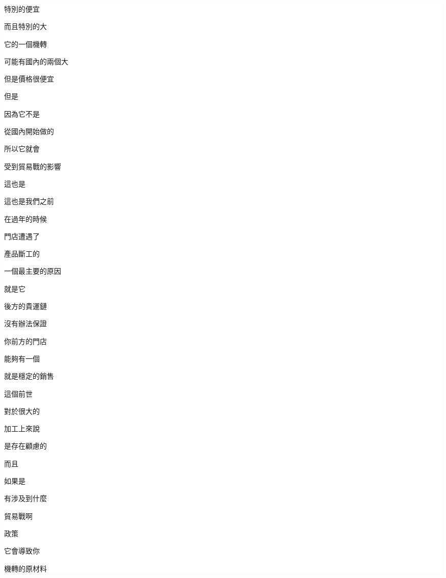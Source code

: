 特別的便宜

而且特別的大

它的一個機轉

可能有國內的兩個大

但是價格很便宜

但是

因為它不是

從國內開始做的

所以它就會

受到貿易戰的影響

這也是

這也是我們之前

在過年的時候

門店遭遇了

產品斷工的

一個最主要的原因

就是它

後方的貴運鏈

沒有辦法保證

你前方的門店

能夠有一個

就是穩定的銷售

這個前世

對於很大的

加工上來說

是存在顧慮的

而且

如果是

有涉及到什麼

貿易戰啊

政策

它會導致你

機轉的原材料
